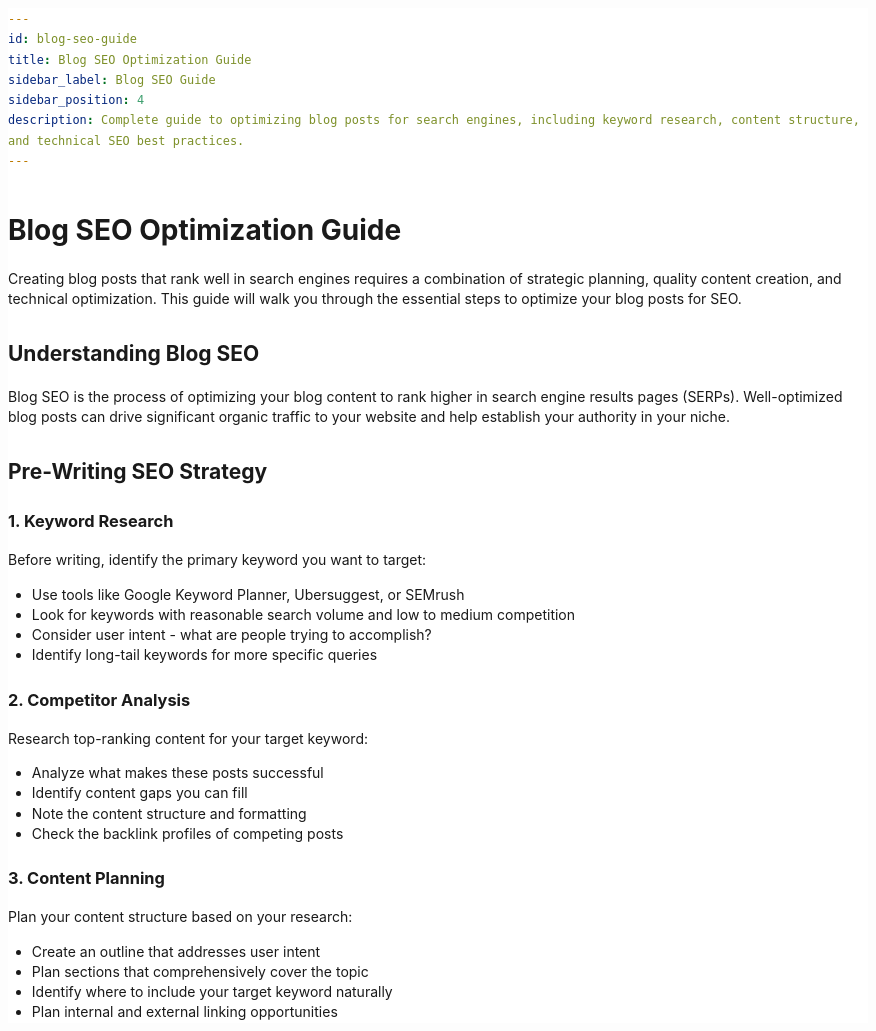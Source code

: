 ```yaml
---
id: blog-seo-guide
title: Blog SEO Optimization Guide
sidebar_label: Blog SEO Guide
sidebar_position: 4
description: Complete guide to optimizing blog posts for search engines, including keyword research, content structure, and technical SEO best practices.
---
```


# Blog SEO Optimization Guide

Creating blog posts that rank well in search engines requires a combination of strategic planning, quality content creation, and technical optimization. This guide will walk you through the essential steps to optimize your blog posts for SEO.

## Understanding Blog SEO

Blog SEO is the process of optimizing your blog content to rank higher in search engine results pages (SERPs). Well-optimized blog posts can drive significant organic traffic to your website and help establish your authority in your niche.

## Pre-Writing SEO Strategy

### 1. Keyword Research

Before writing, identify the primary keyword you want to target:

- Use tools like Google Keyword Planner, Ubersuggest, or SEMrush
- Look for keywords with reasonable search volume and low to medium competition
- Consider user intent - what are people trying to accomplish?
- Identify long-tail keywords for more specific queries

### 2. Competitor Analysis

Research top-ranking content for your target keyword:

- Analyze what makes these posts successful
- Identify content gaps you can fill
- Note the content structure and formatting
- Check the backlink profiles of competing posts

### 3. Content Planning

Plan your content structure based on your research:

- Create an outline that addresses user intent
- Plan sections that comprehensively cover the topic
- Identify where to include your target keyword naturally
- Plan internal and external linking opportunities
